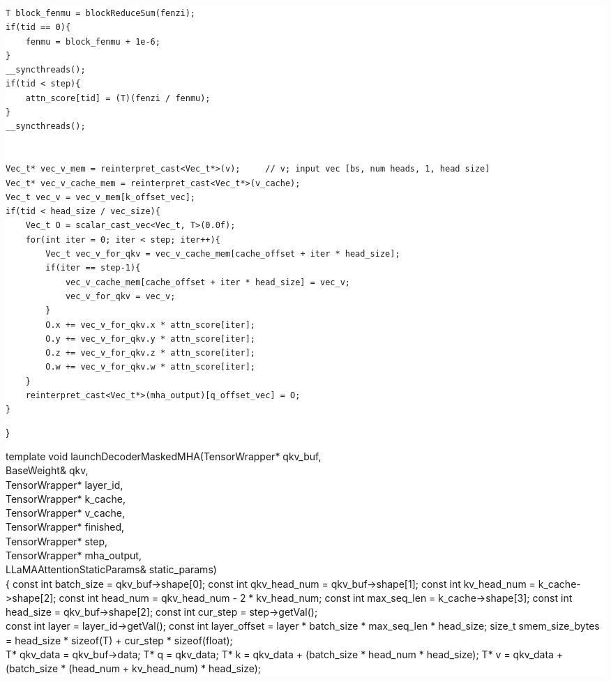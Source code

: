     T block_fenmu = blockReduceSum(fenzi);
    if(tid == 0){
        fenmu = block_fenmu + 1e-6;
    }
    __syncthreads();
    if(tid < step){
        attn_score[tid] = (T)(fenzi / fenmu);
    }
    __syncthreads();


    Vec_t* vec_v_mem = reinterpret_cast<Vec_t*>(v);     // v; input vec [bs, num heads, 1, head size]
    Vec_t* vec_v_cache_mem = reinterpret_cast<Vec_t*>(v_cache);
    Vec_t vec_v = vec_v_mem[k_offset_vec];
    if(tid < head_size / vec_size){ 
        Vec_t O = scalar_cast_vec<Vec_t, T>(0.0f); 
        for(int iter = 0; iter < step; iter++){
            Vec_t vec_v_for_qkv = vec_v_cache_mem[cache_offset + iter * head_size];
            if(iter == step-1){ 
                vec_v_cache_mem[cache_offset + iter * head_size] = vec_v;
                vec_v_for_qkv = vec_v;   
            }
            O.x += vec_v_for_qkv.x * attn_score[iter];
            O.y += vec_v_for_qkv.y * attn_score[iter];
            O.z += vec_v_for_qkv.z * attn_score[iter];
            O.w += vec_v_for_qkv.w * attn_score[iter];
        }
        reinterpret_cast<Vec_t*>(mha_output)[q_offset_vec] = O;
    }
}


template<typename T>
void launchDecoderMaskedMHA(TensorWrapper<T>* qkv_buf,      
                            BaseWeight<T>& qkv,         
                            TensorWrapper<int>* layer_id,     
                            TensorWrapper<T>* k_cache,     
                            TensorWrapper<T>* v_cache,      
                            TensorWrapper<bool>* finished,  
                            TensorWrapper<int>* step,       
                            TensorWrapper<T>* mha_output,  
                            LLaMAAttentionStaticParams& static_params)  
{
    const int batch_size = qkv_buf->shape[0];
    const int qkv_head_num = qkv_buf->shape[1];
    const int kv_head_num = k_cache->shape[2];
    const int head_num = qkv_head_num - 2 * kv_head_num;
    const int max_seq_len = k_cache->shape[3];
    const int head_size = qkv_buf->shape[2];
    const int cur_step = step->getVal();        
    const int layer = layer_id->getVal();
    const int layer_offset = layer * batch_size * max_seq_len * head_size;
    size_t smem_size_bytes = head_size * sizeof(T) + cur_step * sizeof(float);  
    T* qkv_data = qkv_buf->data;
    T* q = qkv_data;
    T* k = qkv_data + (batch_size * head_num * head_size);
    T* v = qkv_data + (batch_size * (head_num + kv_head_num) * head_size);
